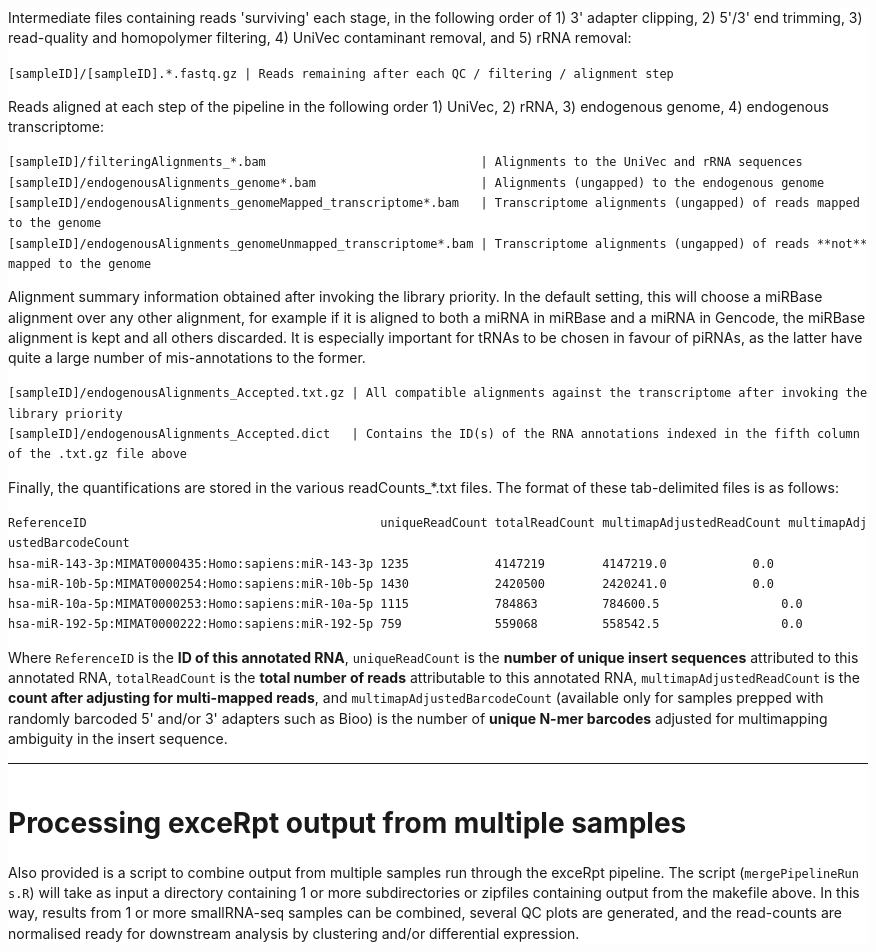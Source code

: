 Intermediate files containing reads 'surviving' each stage, in the following order of 1) 3' adapter clipping, 2) 5'/3' end trimming, 3) read-quality and homopolymer filtering, 4) UniVec contaminant removal, and 5) rRNA removal:

    [sampleID]/[sampleID].*.fastq.gz | Reads remaining after each QC / filtering / alignment step


Reads aligned at each step of the pipeline in the following order 1) UniVec, 2) rRNA, 3) endogenous genome, 4) endogenous transcriptome:

    [sampleID]/filteringAlignments_*.bam                              | Alignments to the UniVec and rRNA sequences
    [sampleID]/endogenousAlignments_genome*.bam                       | Alignments (ungapped) to the endogenous genome
    [sampleID]/endogenousAlignments_genomeMapped_transcriptome*.bam   | Transcriptome alignments (ungapped) of reads mapped to the genome
    [sampleID]/endogenousAlignments_genomeUnmapped_transcriptome*.bam | Transcriptome alignments (ungapped) of reads **not** mapped to the genome


Alignment summary information obtained after invoking the library priority.  In the default setting, this will choose a miRBase alignment over any other alignment, for example if it is aligned to both a miRNA in miRBase and a miRNA in Gencode, the miRBase alignment is kept and all others discarded.  It is especially important for tRNAs to be chosen in favour of piRNAs, as the latter have quite a large number of mis-annotations to the former.

    [sampleID]/endogenousAlignments_Accepted.txt.gz | All compatible alignments against the transcriptome after invoking the library priority
    [sampleID]/endogenousAlignments_Accepted.dict   | Contains the ID(s) of the RNA annotations indexed in the fifth column of the .txt.gz file above


Finally, the quantifications are stored in the various readCounts_*.txt files.  The format of these tab-delimited files is as follows:

    ReferenceID                                         uniqueReadCount totalReadCount multimapAdjustedReadCount multimapAdjustedBarcodeCount
    hsa-miR-143-3p:MIMAT0000435:Homo:sapiens:miR-143-3p	1235            4147219        4147219.0	        0.0
    hsa-miR-10b-5p:MIMAT0000254:Homo:sapiens:miR-10b-5p	1430            2420500        2420241.0	        0.0
    hsa-miR-10a-5p:MIMAT0000253:Homo:sapiens:miR-10a-5p	1115            784863         784600.5	                0.0
    hsa-miR-192-5p:MIMAT0000222:Homo:sapiens:miR-192-5p	759             559068         558542.5	                0.0

Where `ReferenceID` is the **ID of this annotated RNA**, `uniqueReadCount` is the **number of unique insert sequences** attributed to this annotated RNA, `totalReadCount` is the **total number of reads** attributable to this annotated RNA, `multimapAdjustedReadCount` is the **count after adjusting for multi-mapped reads**, and `multimapAdjustedBarcodeCount` (available only for samples prepped with randomly barcoded 5' and/or 3' adapters such as Bioo) is the number of **unique N-mer barcodes** adjusted for multimapping ambiguity in the insert sequence.


***

# Processing exceRpt output from multiple samples
Also provided is a script to combine output from multiple samples run through the exceRpt pipeline.  The script (`mergePipelineRuns.R`) will take as input a directory containing 1 or more subdirectories or zipfiles containing output from the makefile above. In this way, results from 1 or more smallRNA-seq samples can be combined, several QC plots are generated, and the read-counts are normalised ready for downstream analysis by clustering and/or differential expression.
